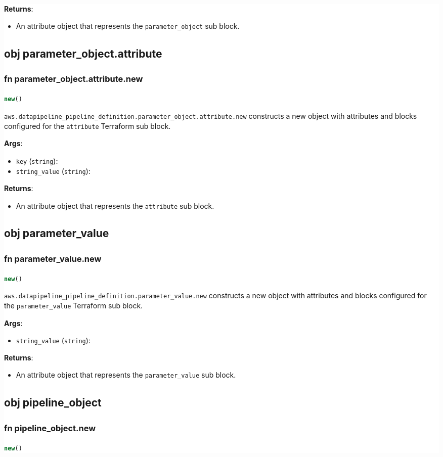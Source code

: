 **Returns**:
  - An attribute object that represents the `parameter_object` sub block.


## obj parameter_object.attribute



### fn parameter_object.attribute.new

```ts
new()
```


`aws.datapipeline_pipeline_definition.parameter_object.attribute.new` constructs a new object with attributes and blocks configured for the `attribute`
Terraform sub block.



**Args**:
  - `key` (`string`): 
  - `string_value` (`string`): 

**Returns**:
  - An attribute object that represents the `attribute` sub block.


## obj parameter_value



### fn parameter_value.new

```ts
new()
```


`aws.datapipeline_pipeline_definition.parameter_value.new` constructs a new object with attributes and blocks configured for the `parameter_value`
Terraform sub block.



**Args**:
  - `string_value` (`string`): 

**Returns**:
  - An attribute object that represents the `parameter_value` sub block.


## obj pipeline_object



### fn pipeline_object.new

```ts
new()
```
